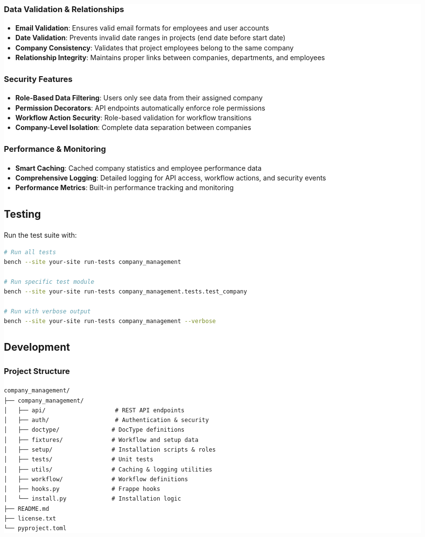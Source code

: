 ### Data Validation & Relationships
- **Email Validation**: Ensures valid email formats for employees and user accounts
- **Date Validation**: Prevents invalid date ranges in projects (end date before start date)
- **Company Consistency**: Validates that project employees belong to the same company
- **Relationship Integrity**: Maintains proper links between companies, departments, and employees

### Security Features
- **Role-Based Data Filtering**: Users only see data from their assigned company
- **Permission Decorators**: API endpoints automatically enforce role permissions
- **Workflow Action Security**: Role-based validation for workflow transitions
- **Company-Level Isolation**: Complete data separation between companies

### Performance & Monitoring
- **Smart Caching**: Cached company statistics and employee performance data
- **Comprehensive Logging**: Detailed logging for API access, workflow actions, and security events
- **Performance Metrics**: Built-in performance tracking and monitoring

## Testing

Run the test suite with:

```bash
# Run all tests
bench --site your-site run-tests company_management

# Run specific test module
bench --site your-site run-tests company_management.tests.test_company

# Run with verbose output
bench --site your-site run-tests company_management --verbose
```

## Development

### Project Structure

```
company_management/
├── company_management/
│   ├── api/                    # REST API endpoints
│   ├── auth/                   # Authentication & security  
│   ├── doctype/               # DocType definitions
│   ├── fixtures/              # Workflow and setup data
│   ├── setup/                 # Installation scripts & roles
│   ├── tests/                 # Unit tests
│   ├── utils/                 # Caching & logging utilities
│   ├── workflow/              # Workflow definitions
│   ├── hooks.py               # Frappe hooks
│   └── install.py             # Installation logic
├── README.md
├── license.txt
└── pyproject.toml
```
